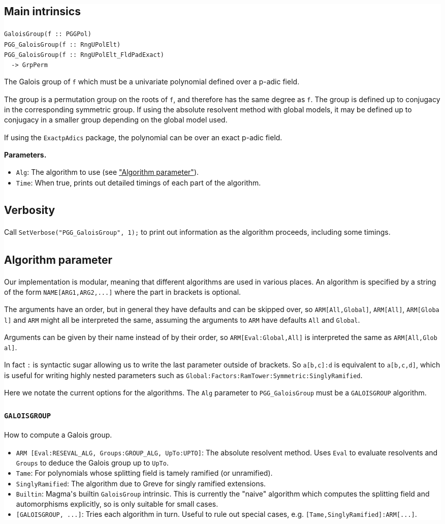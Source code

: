 ## Main intrinsics

```
GaloisGroup(f :: PGGPol)
PGG_GaloisGroup(f :: RngUPolElt)
PGG_GaloisGroup(f :: RngUPolElt_FldPadExact)
  -> GrpPerm
```

The Galois group of `f` which must be a univariate polynomial defined over a p-adic field.

The group is a permutation group on the roots of `f`, and therefore has the same degree as `f`. The group is defined up to conjugacy in the corresponding symmetric group. If using the absolute resolvent method with global models, it may be defined up to conjugacy in a smaller group depending on the global model used.

If using the `ExactpAdics` package, the polynomial can be over an exact p-adic field.

**Parameters.**
- `Alg`: The algorithm to use (see ["Algorithm parameter"](#algorithm-parameter)).
- `Time`: When true, prints out detailed timings of each part of the algorithm.


## Verbosity

Call `SetVerbose("PGG_GaloisGroup", 1);` to print out information as the algorithm proceeds, including some timings.

## Algorithm parameter

Our implementation is modular, meaning that different algorithms are used in various places. An algorithm is specified by a string of the form `NAME[ARG1,ARG2,...]` where the part in brackets is optional.

The arguments have an order, but in general they have defaults and can be skipped over, so `ARM[All,Global]`, `ARM[All]`, `ARM[Global]` and `ARM` might all be interpreted the same, assuming the arguments to `ARM` have defaults `All` and `Global`.

Arguments can be given by their name instead of by their order, so `ARM[Eval:Global,All]` is interpreted the same as `ARM[All,Global]`.

In fact `:` is syntactic sugar allowing us to write the last parameter outside of brackets. So `a[b,c]:d` is equivalent to `a[b,c,d]`, which is useful for writing highly nested parameters such as `Global:Factors:RamTower:Symmetric:SinglyRamified`.

Here we notate the current options for the algorithms. The `Alg` parameter to `PGG_GaloisGroup` must be a `GALOISGROUP` algorithm.

### `GALOISGROUP`

How to compute a Galois group.

- `ARM [Eval:RESEVAL_ALG, Groups:GROUP_ALG, UpTo:UPTO]`: The absolute resolvent method. Uses `Eval` to evaluate resolvents and `Groups` to deduce the Galois group up to `UpTo`.
- `Tame`: For polynomials whose splitting field is tamely ramified (or unramified).
- `SinglyRamified`: The algorithm due to Greve for singly ramified extensions.
- `Builtin`: Magma's builtin `GaloisGroup` intrinsic. This is currently the "naive" algorithm which computes the splitting field and automorphisms explicitly, so is only suitable for small cases.
- `[GALOISGROUP, ...]`: Tries each algorithm in turn. Useful to rule out special cases, e.g. `[Tame,SinglyRamified]:ARM[...]`.
